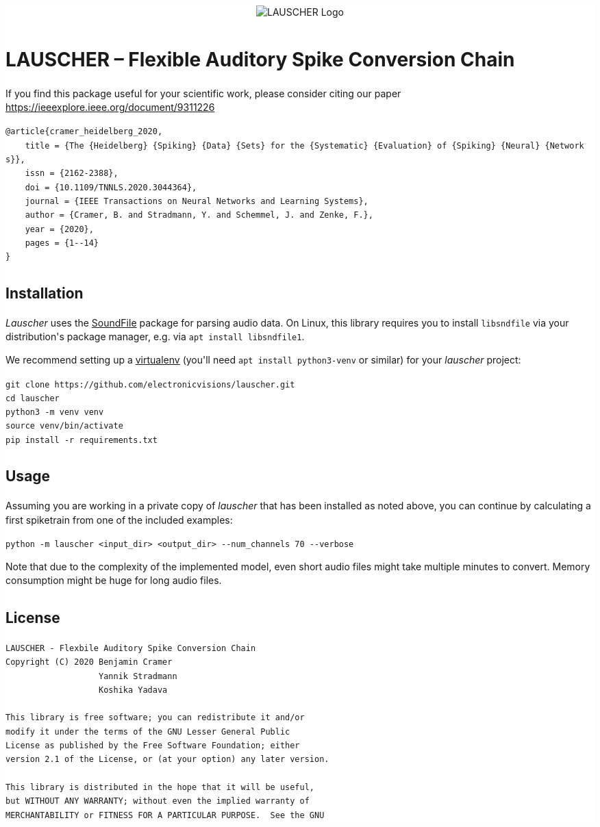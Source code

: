 <p align="center">
  <img src=".artwork/logo.png" width="80%" alt="LAUSCHER Logo"/>
</p>

# LAUSCHER – Flexible Auditory Spike Conversion Chain

If you find this package useful for your scientific work, please consider citing our paper 
https://ieeexplore.ieee.org/document/9311226
```
@article{cramer_heidelberg_2020,
	title = {The {Heidelberg} {Spiking} {Data} {Sets} for the {Systematic} {Evaluation} of {Spiking} {Neural} {Networks}},
	issn = {2162-2388},
	doi = {10.1109/TNNLS.2020.3044364},
	journal = {IEEE Transactions on Neural Networks and Learning Systems},
	author = {Cramer, B. and Stradmann, Y. and Schemmel, J. and Zenke, F.},
	year = {2020},
	pages = {1--14}
}
```

## Installation
*Lauscher* uses the [SoundFile](https://pysoundfile.readthedocs.io/en/latest/) package for parsing audio data.
On Linux, this library requires you to install `libsndfile` via your distribution's package manager, e.g. via `apt install libsndfile1`.

We recommend setting up a [virtualenv](https://github.com/pypa/virtualenv) (you'll need `apt install python3-venv` or similar) for your *lauscher* project:
```shell
git clone https://github.com/electronicvisions/lauscher.git
cd lauscher
python3 -m venv venv
source venv/bin/activate
pip install -r requirements.txt
```

## Usage
Assuming you are working in a private copy of *lauscher* that has been installed as noted above, you can continue by calculating a first spiketrain from one of the included examples:
```shell
python -m lauscher <input_dir> <output_dir> --num_channels 70 --verbose
```
Note that due to the complexity of the implemented model, even short audio files might take multiple minutes to convert.
Memory consumption might be huge for long audio files.

## License
```
LAUSCHER - Flexbile Auditory Spike Conversion Chain
Copyright (C) 2020 Benjamin Cramer
                   Yannik Stradmann
                   Koshika Yadava

This library is free software; you can redistribute it and/or
modify it under the terms of the GNU Lesser General Public
License as published by the Free Software Foundation; either
version 2.1 of the License, or (at your option) any later version.

This library is distributed in the hope that it will be useful,
but WITHOUT ANY WARRANTY; without even the implied warranty of
MERCHANTABILITY or FITNESS FOR A PARTICULAR PURPOSE.  See the GNU
```
